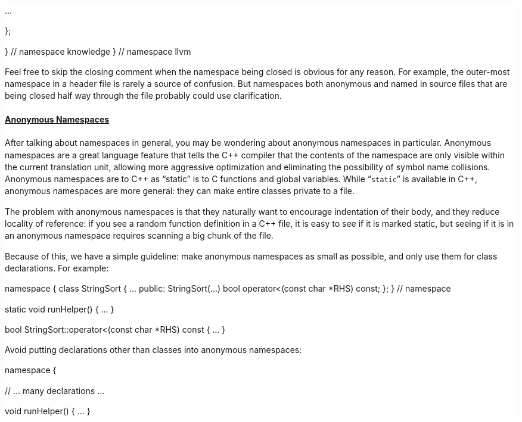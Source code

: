   ...

};

} // namespace knowledge
} // namespace llvm

Feel free to skip the closing comment when the namespace being closed is obvious for any reason. For example, the outer-most namespace in a header file is rarely a source of confusion. But namespaces both anonymous and named in source files that are being closed half way through the file probably could use clarification.

#### [Anonymous Namespaces](https://llvm.org/docs/CodingStandards.html#id59)[](https://llvm.org/docs/CodingStandards.html#anonymous-namespaces "Link to this heading")

After talking about namespaces in general, you may be wondering about anonymous namespaces in particular. Anonymous namespaces are a great language feature that tells the C++ compiler that the contents of the namespace are only visible within the current translation unit, allowing more aggressive optimization and eliminating the possibility of symbol name collisions. Anonymous namespaces are to C++ as “static” is to C functions and global variables. While “`static`” is available in C++, anonymous namespaces are more general: they can make entire classes private to a file.

The problem with anonymous namespaces is that they naturally want to encourage indentation of their body, and they reduce locality of reference: if you see a random function definition in a C++ file, it is easy to see if it is marked static, but seeing if it is in an anonymous namespace requires scanning a big chunk of the file.

Because of this, we have a simple guideline: make anonymous namespaces as small as possible, and only use them for class declarations. For example:

namespace {
class StringSort {
...
public:
  StringSort(...)
  bool operator<(const char *RHS) const;
};
} // namespace

static void runHelper() {
  ...
}

bool StringSort::operator<(const char *RHS) const {
  ...
}

Avoid putting declarations other than classes into anonymous namespaces:

namespace {

// ... many declarations ...

void runHelper() {
  ...
}
